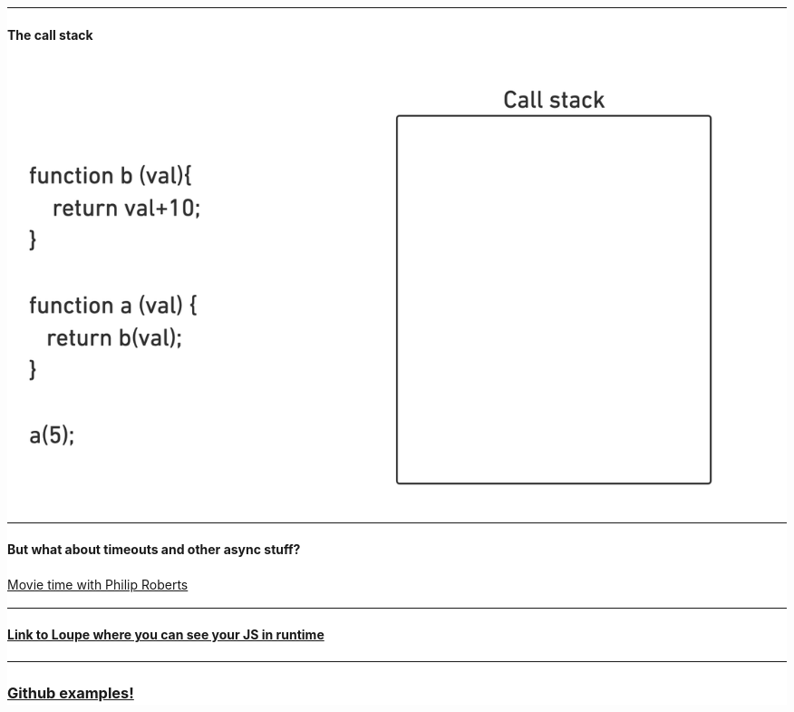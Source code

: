 
---
#### The call stack
<img style="margin-top: 0px; width: 800px;" src="/media/javascript-images/javascript-14/callstack-4.png" alt="call stack">


---

#### But what about timeouts and other async stuff?
<p><a href="https://www.youtube.com/watch?v=8aGhZQkoFbQ">Movie time with Philip Roberts</a></p>


---

#### <a href="http://latentflip.com/loupe/?code=JC5vbignYnV0dG9uJywgJ2NsaWNrJywgZnVuY3Rpb24gb25DbGljaygpIHsKICAgIHNldFRpbWVvdXQoZnVuY3Rpb24gdGltZXIoKSB7CiAgICAgICAgY29uc29sZS5sb2coJ1lvdSBjbGlja2VkIHRoZSBidXR0b24hJyk7ICAgIAogICAgfSwgMjAwMCk7Cn0pOwoKY29uc29sZS5sb2coIkhpISIpOwoKc2V0VGltZW91dChmdW5jdGlvbiB0aW1lb3V0KCkgewogICAgY29uc29sZS5sb2coIkNsaWNrIHRoZSBidXR0b24hIik7Cn0sIDUwMDApOwoKY29uc29sZS5sb2coIldlbGNvbWUgdG8gbG91cGUuIik7!!!PGJ1dHRvbj5DbGljayBtZSE8L2J1dHRvbj4%3D">Link to Loupe where you can see your JS in runtime</a>


---

### <a href="https://github.com/SofthouseVxo/Education" target="_blank">Github examples!</a>